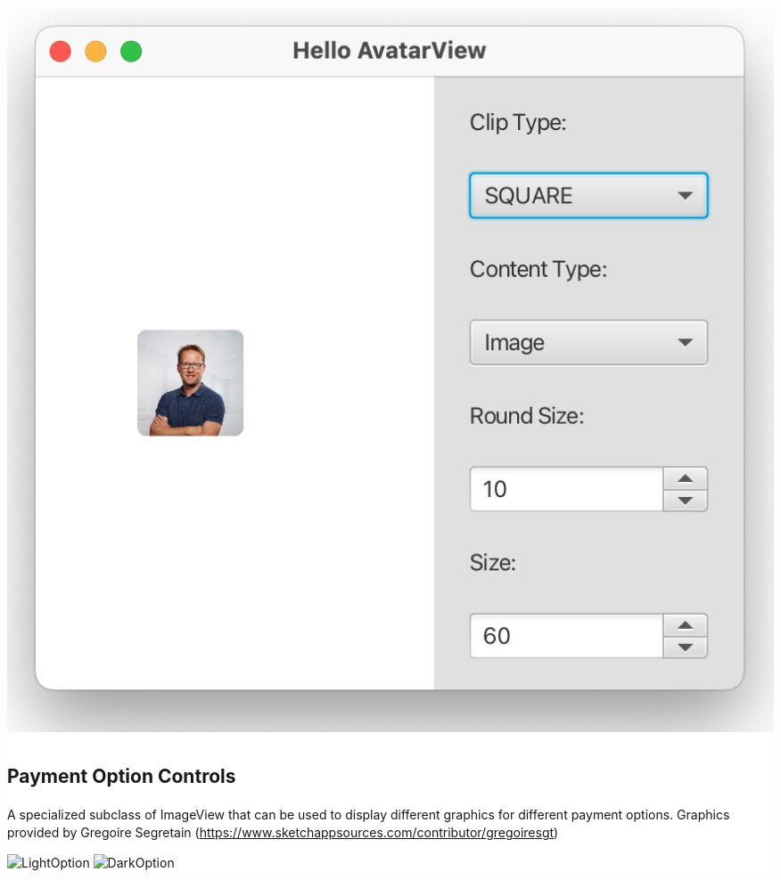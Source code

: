 ![AvatarView](gemsfx/docs/avatar-view.png)

## Payment Option Controls

<span id="payment-option-controls"></span>

A specialized subclass of ImageView that can be used to display different graphics for different payment options.
Graphics provided by Gregoire Segretain (https://www.sketchappsources.com/contributor/gregoiresgt)

![LightOption](gemsfx/docs/payment-options-light.png) ![DarkOption](gemsfx/docs/payment-options-dark.png)
